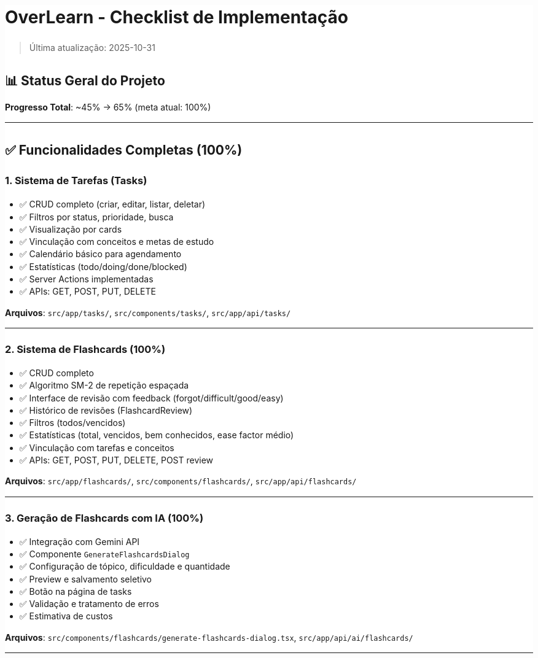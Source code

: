 # OverLearn - Checklist de Implementação

> Última atualização: 2025-10-31

## 📊 Status Geral do Projeto

**Progresso Total**: ~45% → 65% (meta atual: 100%)

---

## ✅ Funcionalidades Completas (100%)

### 1. Sistema de Tarefas (Tasks)
- ✅ CRUD completo (criar, editar, listar, deletar)
- ✅ Filtros por status, prioridade, busca
- ✅ Visualização por cards
- ✅ Vinculação com conceitos e metas de estudo
- ✅ Calendário básico para agendamento
- ✅ Estatísticas (todo/doing/done/blocked)
- ✅ Server Actions implementadas
- ✅ APIs: GET, POST, PUT, DELETE

**Arquivos**: `src/app/tasks/`, `src/components/tasks/`, `src/app/api/tasks/`

---

### 2. Sistema de Flashcards (100%)
- ✅ CRUD completo
- ✅ Algoritmo SM-2 de repetição espaçada
- ✅ Interface de revisão com feedback (forgot/difficult/good/easy)
- ✅ Histórico de revisões (FlashcardReview)
- ✅ Filtros (todos/vencidos)
- ✅ Estatísticas (total, vencidos, bem conhecidos, ease factor médio)
- ✅ Vinculação com tarefas e conceitos
- ✅ APIs: GET, POST, PUT, DELETE, POST review

**Arquivos**: `src/app/flashcards/`, `src/components/flashcards/`, `src/app/api/flashcards/`

---

### 3. Geração de Flashcards com IA (100%)
- ✅ Integração com Gemini API
- ✅ Componente `GenerateFlashcardsDialog`
- ✅ Configuração de tópico, dificuldade e quantidade
- ✅ Preview e salvamento seletivo
- ✅ Botão na página de tasks
- ✅ Validação e tratamento de erros
- ✅ Estimativa de custos

**Arquivos**: `src/components/flashcards/generate-flashcards-dialog.tsx`, `src/app/api/ai/flashcards/`

---
